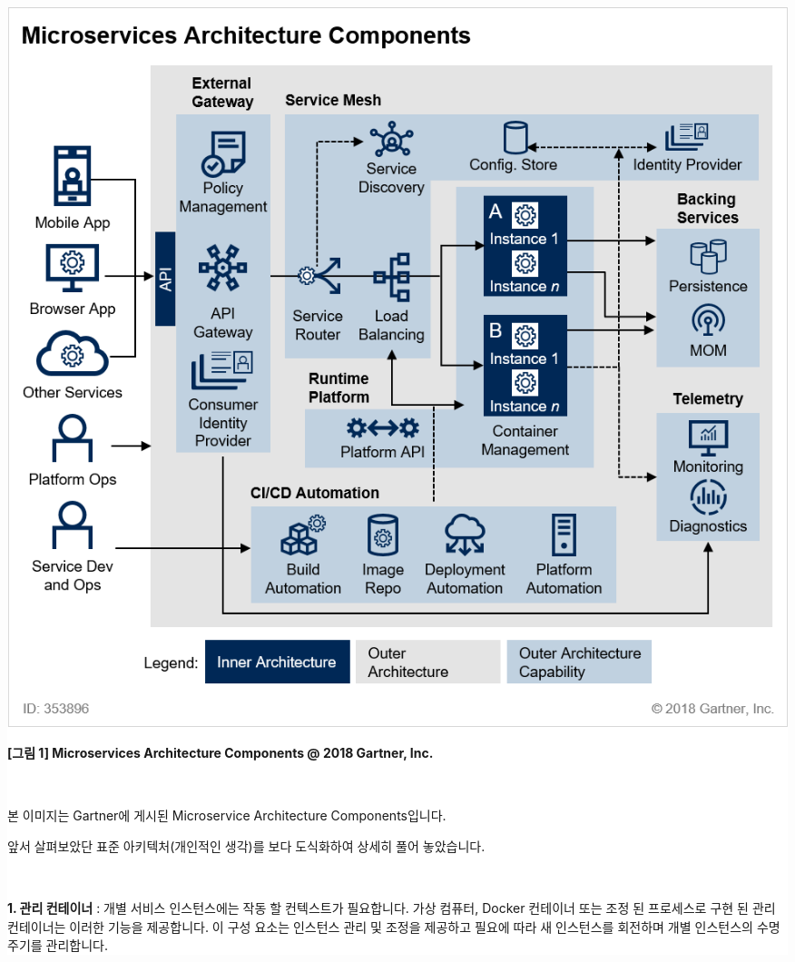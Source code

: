 ![images](images/20191120-1216-01.png)

**[그림 1] Microservices Architecture Components @ 2018 Gartner, Inc.**

<br/>

본 이미지는 Gartner에 게시된 Microservice Architecture Components입니다.

앞서 살펴보았단 표준 아키텍처(개인적인 생각)를 보다 도식화하여 상세히 풀어 놓았습니다.

<br/>

**1. 관리 컨테이너** : 개별 서비스 인스턴스에는 작동 할 컨텍스트가 필요합니다. 가상 컴퓨터, Docker 컨테이너 또는 조정 된 프로세스로 구현 된 관리 컨테이너는 이러한 기능을 제공합니다.
이 구성 요소는 인스턴스 관리 및 조정을 제공하고 필요에 따라 새 인스턴스를 회전하며 개별 인스턴스의 수명주기를 관리합니다.
